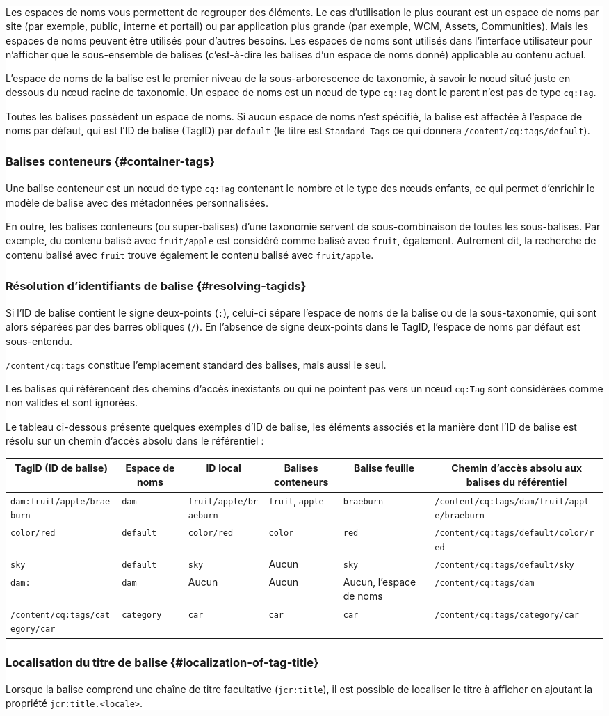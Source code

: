 Les espaces de noms vous permettent de regrouper des éléments. Le cas d’utilisation le plus courant est un espace de noms par site (par exemple, public, interne et portail) ou par application plus grande (par exemple, WCM, Assets, Communities). Mais les espaces de noms peuvent être utilisés pour d’autres besoins. Les espaces de noms sont utilisés dans l’interface utilisateur pour n’afficher que le sous-ensemble de balises (c’est-à-dire les balises d’un espace de noms donné) applicable au contenu actuel.

L’espace de noms de la balise est le premier niveau de la sous-arborescence de taxonomie, à savoir le nœud situé juste en dessous du [nœud racine de taxonomie](#taxonomy-root-node). Un espace de noms est un nœud de type `cq:Tag` dont le parent n’est pas de type `cq:Tag`.

Toutes les balises possèdent un espace de noms. Si aucun espace de noms n’est spécifié, la balise est affectée à l’espace de noms par défaut, qui est l’ID de balise (TagID) par `default` (le titre est `Standard Tags` ce qui donnera `/content/cq:tags/default`).

### Balises conteneurs {#container-tags}

Une balise conteneur est un nœud de type `cq:Tag` contenant le nombre et le type des nœuds enfants, ce qui permet d’enrichir le modèle de balise avec des métadonnées personnalisées.

En outre, les balises conteneurs (ou super-balises) d’une taxonomie servent de sous-combinaison de toutes les sous-balises. Par exemple, du contenu balisé avec `fruit/apple` est considéré comme balisé avec `fruit`, également. Autrement dit, la recherche de contenu balisé avec `fruit` trouve également le contenu balisé avec `fruit/apple`.

### Résolution d’identifiants de balise {#resolving-tagids}

Si l’ID de balise contient le signe deux-points (`:`), celui-ci sépare l’espace de noms de la balise ou de la sous-taxonomie, qui sont alors séparées par des barres obliques (`/`). En l’absence de signe deux-points dans le TagID, l’espace de noms par défaut est sous-entendu.

`/content/cq:tags` constitue l’emplacement standard des balises, mais aussi le seul.

Les balises qui référencent des chemins d’accès inexistants ou qui ne pointent pas vers un nœud `cq:Tag` sont considérées comme non valides et sont ignorées.

Le tableau ci-dessous présente quelques exemples d’ID de balise, les éléments associés et la manière dont l’ID de balise est résolu sur un chemin d’accès absolu dans le référentiel :

| TagID (ID de balise) | Espace de noms | ID local | Balises conteneurs | Balise feuille | Chemin d’accès absolu aux balises du référentiel |
|---|---|---|---|---|---|
| `dam:fruit/apple/braeburn` | `dam` | `fruit/apple/braeburn` | `fruit`, `apple` | `braeburn` | `/content/cq:tags/dam/fruit/apple/braeburn` |
| `color/red` | `default` | `color/red` | `color` | `red` | `/content/cq:tags/default/color/red` |
| `sky` | `default` | `sky` | Aucun | `sky` | `/content/cq:tags/default/sky` |
| `dam:` | `dam` | Aucun | Aucun | Aucun, l’espace de noms | `/content/cq:tags/dam` |
| `/content/cq:tags/category/car` | `category` | `car` | `car` | `car` | `/content/cq:tags/category/car` |

### Localisation du titre de balise {#localization-of-tag-title}

Lorsque la balise comprend une chaîne de titre facultative (`jcr:title`), il est possible de localiser le titre à afficher en ajoutant la propriété `jcr:title.<locale>`.
